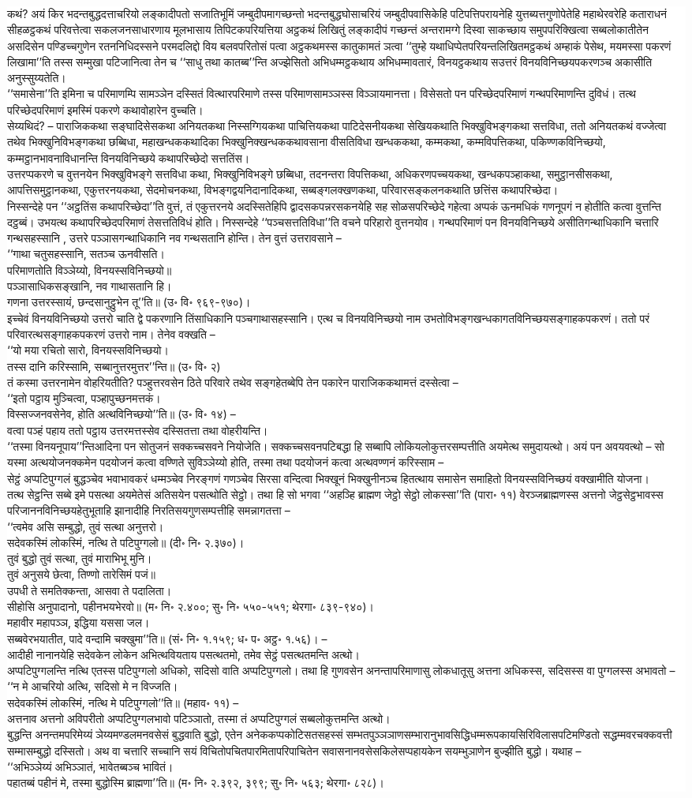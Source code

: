 कथं? अयं किर भदन्तबुद्धदत्ताचरियो लङ्कादीपतो सजातिभूमिं जम्बुदीपमागच्छन्तो भदन्तबुद्धघोसाचरियं जम्बुदीपवासिकेहि पटिपत्तिपरायनेहि युत्तब्यत्तगुणोपेतेहि महाथेरवरेहि कताराधनं सीहळट्ठकथं परिवत्तेत्वा सकलजनसाधारणाय मूलभासाय तिपिटकपरियत्तिया अट्ठकथं लिखितुं लङ्कादीपं गच्छन्तं अन्तरामग्गे दिस्वा साकच्छाय समुपपरिक्खित्वा सब्बलोकातीतेन असदिसेन पण्डिच्चगुणेन रतननिधिदस्सने परमदलिद्दो विय बलवपरितोसं पत्वा अट्ठकथमस्स कातुकामतं ञत्वा ‘‘तुम्हे यथाधिप्पेतपरियन्तलिखितमट्ठकथं अम्हाकं पेसेथ, मयमस्सा पकरणं लिखामा’’ति तस्स सम्मुखा पटिजानित्वा तेन च ‘‘साधु तथा कातब्ब’’न्ति अज्झेसितो अभिधम्मट्ठकथाय अभिधम्मावतारं, विनयट्ठकथाय सउत्तरं विनयविनिच्छयपकरणञ्च अकासीति अनुस्सुय्यतेति।  
‘‘समासेना’’ति इमिना च परिमाणम्पि सामञ्ञेन दस्सितं वित्थारपरिमाणे तस्स परिमाणसामञ्ञस्स विञ्ञायमानत्ता। विसेसतो पन परिच्छेदपरिमाणं गन्थपरिमाणन्ति दुविधं। तत्थ परिच्छेदपरिमाणं इमस्मिं पकरणे कथावोहारेन वुच्चति।  
सेय्यथिदं? – पाराजिककथा सङ्घादिसेसकथा अनियतकथा निस्सग्गियकथा पाचित्तियकथा पाटिदेसनीयकथा सेखियकथाति भिक्खुविभङ्गकथा सत्तविधा, ततो अनियतकथं वज्जेत्वा तथेव भिक्खुनिविभङ्गकथा छब्बिधा, महाखन्धककथादिका भिक्खुनिक्खन्धककथावसाना वीसतिविधा खन्धककथा, कम्मकथा, कम्मविपत्तिकथा, पकिण्णकविनिच्छयो, कम्मट्ठानभावनाविधानन्ति विनयविनिच्छये कथापरिच्छेदो सत्ततिंस।  
उत्तरप्पकरणे च वुत्तनयेन भिक्खुविभङ्गे सत्तविधा कथा, भिक्खुनिविभङ्गे छब्बिधा, तदनन्तरा विपत्तिकथा, अधिकरणपच्चयकथा, खन्धकपञ्हाकथा, समुट्ठानसीसकथा, आपत्तिसमुट्ठानकथा, एकुत्तरनयकथा, सेदमोचनकथा, विभङ्गद्वयनिदानादिकथा, सब्बङ्गलक्खणकथा, परिवारसङ्कलनकथाति छत्तिंस कथापरिच्छेदा।  
निस्सन्देहे पन ‘‘अट्ठतिंस कथापरिच्छेदा’’ति वुत्तं, तं एकुत्तरनये अदस्सितेहिपि द्वादसकपन्नरसकनयेहि सह सोळसपरिच्छेदे गहेत्वा अप्पकं ऊनमधिकं गणनूपगं न होतीति कत्वा वुत्तन्ति दट्ठब्बं। उभयत्थ कथापरिच्छेदपरिमाणं तेसत्ततिविधं होति। निस्सन्देहे ‘‘पञ्चसत्ततिविधा’’ति वचने परिहारो वुत्तनयोव। गन्थपरिमाणं पन विनयविनिच्छये असीतिगन्थाधिकानि चत्तारि गन्थसहस्सानि , उत्तरे पञ्ञासगन्थाधिकानि नव गन्थसतानि होन्ति। तेन वुत्तं उत्तरावसाने –  
‘‘गाथा चतुसहस्सानि, सतञ्च ऊनवीसति।  
परिमाणतोति विञ्ञेय्यो, विनयस्सविनिच्छयो॥  
पञ्ञासाधिकसङ्खानि, नव गाथासतानि हि।  
गणना उत्तरस्सायं, छन्दसानुट्ठुभेन तू’’ति॥ (उ॰ वि॰ ९६९-९७०)।  
इच्चेवं विनयविनिच्छयो उत्तरो चाति द्वे पकरणानि तिंसाधिकानि पञ्चगाथासहस्सानि। एत्थ च विनयविनिच्छयो नाम उभतोविभङ्गखन्धकागतविनिच्छयसङ्गाहकपकरणं। ततो परं परिवारत्थसङ्गाहकपकरणं उत्तरो नाम। तेनेव वक्खति –  
‘‘यो मया रचितो सारो, विनयस्सविनिच्छयो।  
तस्स दानि करिस्सामि, सब्बानुत्तरमुत्तर’’न्ति॥ (उ॰ वि॰ २)  
तं कस्मा उत्तरनामेन वोहरियतीति? पञ्हुत्तरवसेन ठिते परिवारे तथेव सङ्गहेतब्बेपि तेन पकारेन पाराजिककथामत्तं दस्सेत्वा –  
‘‘इतो पट्ठाय मुञ्चित्वा, पञ्हापुच्छनमत्तकं।  
विस्सज्जनवसेनेव, होति अत्थविनिच्छयो’’ति॥ (उ॰ वि॰ १४) –  
वत्वा पञ्हं पहाय ततो पट्ठाय उत्तरमत्तस्सेव दस्सितत्ता तथा वोहरीयन्ति।  
‘‘तस्मा विनयनूपाय’’न्तिआदिना पन सोतुजनं सक्कच्चसवने नियोजेति। सक्कच्चसवनपटिबद्धा हि सब्बापि लोकियलोकुत्तरसम्पत्तीति अयमेत्थ समुदायत्थो। अयं पन अवयवत्थो – सो यस्मा अत्थयोजनक्कमेन पदयोजनं कत्वा वण्णिते सुविञ्ञेय्यो होति, तस्मा तथा पदयोजनं कत्वा अत्थवण्णनं करिस्साम –  
सेट्ठं अप्पटिपुग्गलं बुद्धञ्चेव भवाभावकरं धम्मञ्चेव निरङ्गणं गणञ्चेव सिरसा वन्दित्वा भिक्खूनं भिक्खुनीनञ्च हितत्थाय समासेन समाहितो विनयस्सविनिच्छयं वक्खामीति योजना।  
तत्थ सेट्ठन्ति सब्बे इमे पसत्था अयमेतेसं अतिसयेन पसत्थोति सेट्ठो। तथा हि सो भगवा ‘‘अहञ्हि ब्राह्मण जेट्ठो सेट्ठो लोकस्सा’’ति (पारा॰ ११) वेरञ्जब्राह्मणस्स अत्तनो जेट्ठसेट्ठभावस्स परिजाननविनिच्छयहेतुभूताहि झानादीहि निरतिसयगुणसम्पत्तीहि समन्नागतत्ता –  
‘‘त्वमेव असि सम्बुद्धो, तुवं सत्था अनुत्तरो।  
सदेवकस्मिं लोकस्मिं, नत्थि ते पटिपुग्गलो॥ (दी॰ नि॰ २.३७०)।  
तुवं बुद्धो तुवं सत्था, तुवं माराभिभू मुनि।  
तुवं अनुसये छेत्वा, तिण्णो तारेसिमं पजं॥  
उपधी ते समतिक्कन्ता, आसवा ते पदालिता।  
सीहोसि अनुपादानो, पहीनभयभेरवो॥ (म॰ नि॰ २.४००; सु॰ नि॰ ५५०-५५१; थेरगा॰ ८३९-९४०)।  
महावीर महापञ्ञ, इद्धिया यससा जल।  
सब्बवेरभयातीत, पादे वन्दामि चक्खुमा’’ति॥ (सं॰ नि॰ १.१५९; ध॰ प॰ अट्ठ॰ १.५६)। –  
आदीही नानानयेहि सदेवकेन लोकेन अभित्थवियताय पसत्थतमो, तमेव सेट्ठं पसत्थतमन्ति अत्थो।  
अप्पटिपुग्गलन्ति नत्थि एतस्स पटिपुग्गलो अधिको, सदिसो वाति अप्पटिपुग्गलो। तथा हि गुणवसेन अनन्तापरिमाणासु लोकधातूसु अत्तना अधिकस्स, सदिसस्स वा पुग्गलस्स अभावतो –  
‘‘न मे आचरियो अत्थि, सदिसो मे न विज्जति।  
सदेवकस्मिं लोकस्मिं, नत्थि मे पटिपुग्गलो’’ति॥ (महाव॰ ११) –  
अत्तनाव अत्तनो अविपरीतो अप्पटिपुग्गलभावो पटिञ्ञातो, तस्मा तं अप्पटिपुग्गलं सब्बलोकुत्तमन्ति अत्थो।  
बुद्धन्ति अनन्तमपरिमेय्यं ञेय्यमण्डलमनवसेसं बुद्धवाति बुद्धो, एतेन अनेककप्पकोटिसतसहस्सं सम्भतपुञ्ञञाणसम्भारानुभावसिद्धिधम्मरूपकायसिरिविलासपटिमण्डितो सद्धम्मवरचक्कवत्ती सम्मासम्बुद्धो दस्सितो। अथ वा चत्तारि सच्चानि सयं विचितोपचितपारमितापरिपाचितेन सवासनानवसेसकिलेसप्पहायकेन सयम्भुञाणेन बुज्झीति बुद्धो। यथाह –  
‘‘अभिञ्ञेय्यं अभिञ्ञातं, भावेतब्बञ्च भावितं।  
पहातब्बं पहीनं मे, तस्मा बुद्धोस्मि ब्राह्मणा’’ति॥ (म॰ नि॰ २.३९२, ३९९; सु॰ नि॰ ५६३; थेरगा॰ ८२८)।  